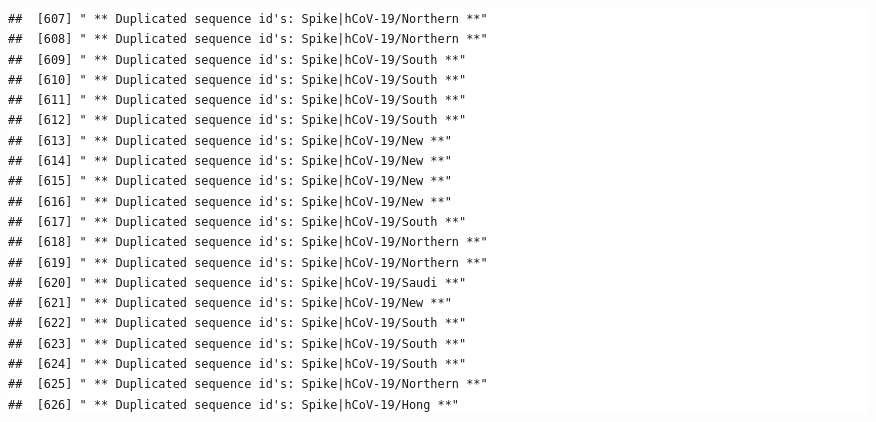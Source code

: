     ##  [607] " ** Duplicated sequence id's: Spike|hCoV-19/Northern **"                                                                      
    ##  [608] " ** Duplicated sequence id's: Spike|hCoV-19/Northern **"                                                                      
    ##  [609] " ** Duplicated sequence id's: Spike|hCoV-19/South **"                                                                         
    ##  [610] " ** Duplicated sequence id's: Spike|hCoV-19/South **"                                                                         
    ##  [611] " ** Duplicated sequence id's: Spike|hCoV-19/South **"                                                                         
    ##  [612] " ** Duplicated sequence id's: Spike|hCoV-19/South **"                                                                         
    ##  [613] " ** Duplicated sequence id's: Spike|hCoV-19/New **"                                                                           
    ##  [614] " ** Duplicated sequence id's: Spike|hCoV-19/New **"                                                                           
    ##  [615] " ** Duplicated sequence id's: Spike|hCoV-19/New **"                                                                           
    ##  [616] " ** Duplicated sequence id's: Spike|hCoV-19/New **"                                                                           
    ##  [617] " ** Duplicated sequence id's: Spike|hCoV-19/South **"                                                                         
    ##  [618] " ** Duplicated sequence id's: Spike|hCoV-19/Northern **"                                                                      
    ##  [619] " ** Duplicated sequence id's: Spike|hCoV-19/Northern **"                                                                      
    ##  [620] " ** Duplicated sequence id's: Spike|hCoV-19/Saudi **"                                                                         
    ##  [621] " ** Duplicated sequence id's: Spike|hCoV-19/New **"                                                                           
    ##  [622] " ** Duplicated sequence id's: Spike|hCoV-19/South **"                                                                         
    ##  [623] " ** Duplicated sequence id's: Spike|hCoV-19/South **"                                                                         
    ##  [624] " ** Duplicated sequence id's: Spike|hCoV-19/South **"                                                                         
    ##  [625] " ** Duplicated sequence id's: Spike|hCoV-19/Northern **"                                                                      
    ##  [626] " ** Duplicated sequence id's: Spike|hCoV-19/Hong **"                                                                          